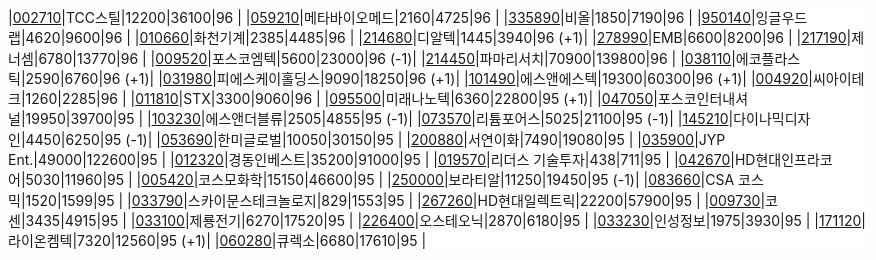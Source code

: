 |[002710](https://finance.daum.net/quotes/A002710)|TCC스틸|12200|36100|96 |
|[059210](https://finance.daum.net/quotes/A059210)|메타바이오메드|2160|4725|96 |
|[335890](https://finance.daum.net/quotes/A335890)|비올|1850|7190|96 |
|[950140](https://finance.daum.net/quotes/A950140)|잉글우드랩|4620|9600|96 |
|[010660](https://finance.daum.net/quotes/A010660)|화천기계|2385|4485|96 |
|[214680](https://finance.daum.net/quotes/A214680)|디알텍|1445|3940|96 (+1)|
|[278990](https://finance.daum.net/quotes/A278990)|EMB|6600|8200|96 |
|[217190](https://finance.daum.net/quotes/A217190)|제너셈|6780|13770|96 |
|[009520](https://finance.daum.net/quotes/A009520)|포스코엠텍|5600|23000|96 (-1)|
|[214450](https://finance.daum.net/quotes/A214450)|파마리서치|70900|139800|96 |
|[038110](https://finance.daum.net/quotes/A038110)|에코플라스틱|2590|6760|96 (+1)|
|[031980](https://finance.daum.net/quotes/A031980)|피에스케이홀딩스|9090|18250|96 (+1)|
|[101490](https://finance.daum.net/quotes/A101490)|에스앤에스텍|19300|60300|96 (+1)|
|[004920](https://finance.daum.net/quotes/A004920)|씨아이테크|1260|2285|96 |
|[011810](https://finance.daum.net/quotes/A011810)|STX|3300|9060|96 |
|[095500](https://finance.daum.net/quotes/A095500)|미래나노텍|6360|22800|95 (+1)|
|[047050](https://finance.daum.net/quotes/A047050)|포스코인터내셔널|19950|39700|95 |
|[103230](https://finance.daum.net/quotes/A103230)|에스앤더블류|2505|4855|95 (-1)|
|[073570](https://finance.daum.net/quotes/A073570)|리튬포어스|5025|21100|95 (-1)|
|[145210](https://finance.daum.net/quotes/A145210)|다이나믹디자인|4450|6250|95 (-1)|
|[053690](https://finance.daum.net/quotes/A053690)|한미글로벌|10050|30150|95 |
|[200880](https://finance.daum.net/quotes/A200880)|서연이화|7490|19080|95 |
|[035900](https://finance.daum.net/quotes/A035900)|JYP Ent.|49000|122600|95 |
|[012320](https://finance.daum.net/quotes/A012320)|경동인베스트|35200|91000|95 |
|[019570](https://finance.daum.net/quotes/A019570)|리더스 기술투자|438|711|95 |
|[042670](https://finance.daum.net/quotes/A042670)|HD현대인프라코어|5030|11960|95 |
|[005420](https://finance.daum.net/quotes/A005420)|코스모화학|15150|46600|95 |
|[250000](https://finance.daum.net/quotes/A250000)|보라티알|11250|19450|95 (-1)|
|[083660](https://finance.daum.net/quotes/A083660)|CSA 코스믹|1520|1599|95 |
|[033790](https://finance.daum.net/quotes/A033790)|스카이문스테크놀로지|829|1553|95 |
|[267260](https://finance.daum.net/quotes/A267260)|HD현대일렉트릭|22200|57900|95 |
|[009730](https://finance.daum.net/quotes/A009730)|코센|3435|4915|95 |
|[033100](https://finance.daum.net/quotes/A033100)|제룡전기|6270|17520|95 |
|[226400](https://finance.daum.net/quotes/A226400)|오스테오닉|2870|6180|95 |
|[033230](https://finance.daum.net/quotes/A033230)|인성정보|1975|3930|95 |
|[171120](https://finance.daum.net/quotes/A171120)|라이온켐텍|7320|12560|95 (+1)|
|[060280](https://finance.daum.net/quotes/A060280)|큐렉소|6680|17610|95 |